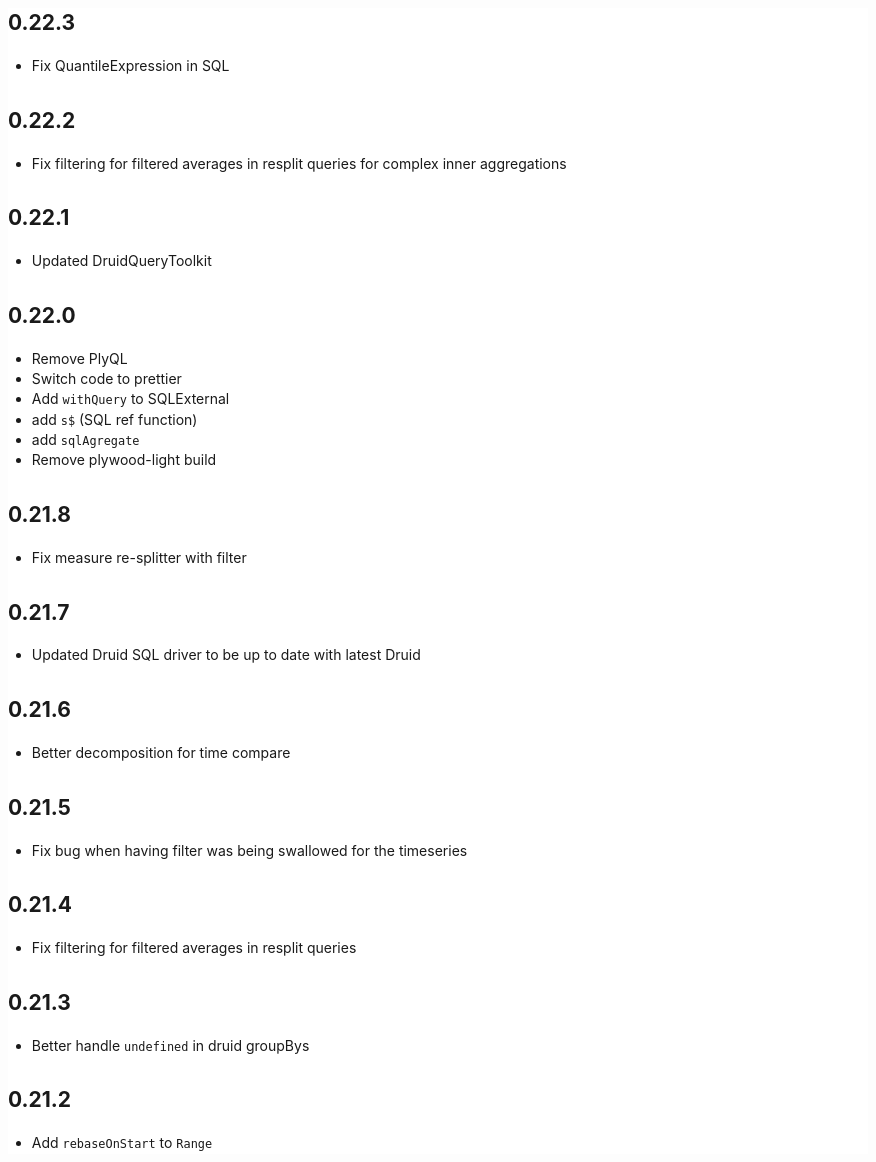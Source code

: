 ## 0.22.3

- Fix QuantileExpression in SQL

## 0.22.2

- Fix filtering for filtered averages in resplit queries for complex inner aggregations

## 0.22.1

- Updated DruidQueryToolkit

## 0.22.0

- Remove PlyQL
- Switch code to prettier
- Add `withQuery` to SQLExternal
- add `s$` (SQL ref function)
- add `sqlAgregate`
- Remove plywood-light build

## 0.21.8

- Fix measure re-splitter with filter

## 0.21.7

- Updated Druid SQL driver to be up to date with latest Druid

## 0.21.6

- Better decomposition for time compare

## 0.21.5

- Fix bug when having filter was being swallowed for the timeseries

## 0.21.4

- Fix filtering for filtered averages in resplit queries

## 0.21.3

- Better handle `undefined` in druid groupBys

## 0.21.2

- Add `rebaseOnStart` to `Range`
